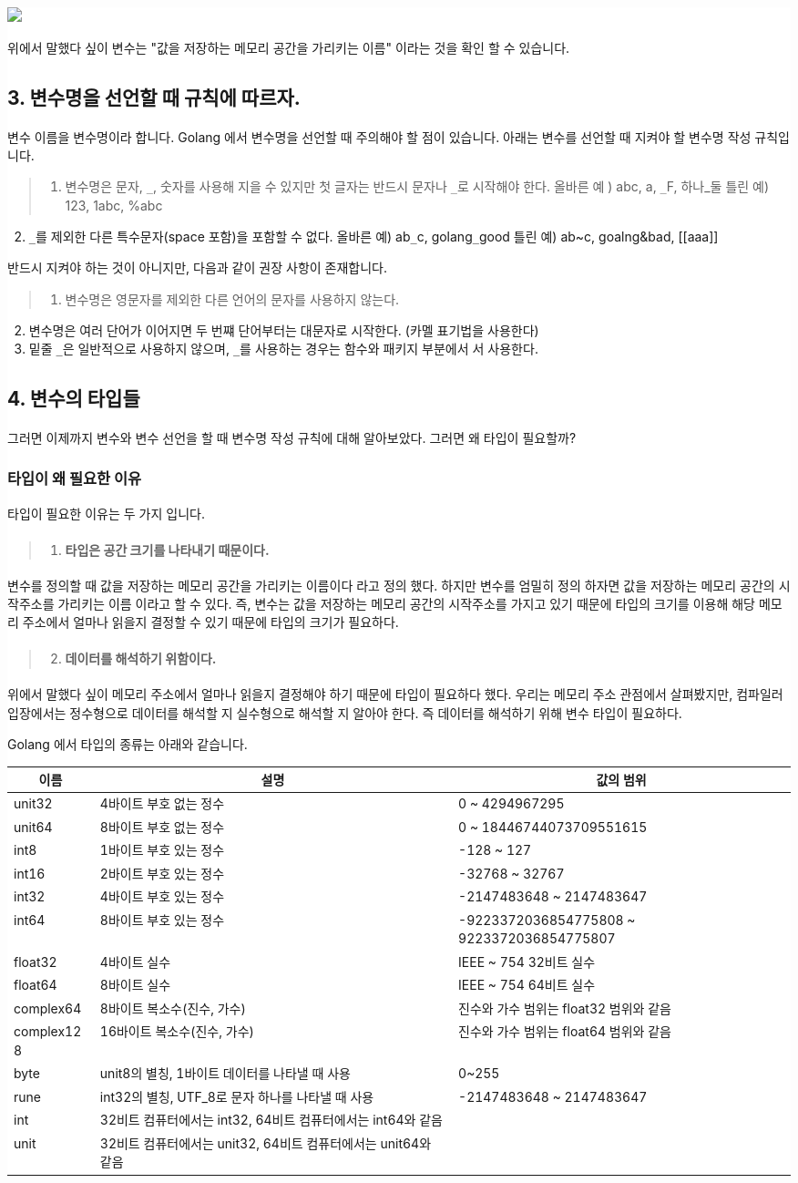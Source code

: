 ![](https://velog.velcdn.com/images/2hanjunbum6/post/ef6af01a-f46e-41a7-aff6-de82e72734e8/image.png)

위에서 말했다 싶이 변수는 "값을 저장하는 메모리 공간을 가리키는 이름" 이라는 것을 확인 할 수 있습니다.

## 3. 변수명을 선언할 때 규칙에 따르자.
변수 이름을 변수명이라 합니다. Golang 에서 변수명을 선언할 때 주의해야 할 점이 있습니다. 
아래는 변수를 선언할 때 지켜야 할 변수명 작성 규칙입니다.
> 1. 변수명은 문자, `_`, 숫자를 사용해 지을 수 있지만 첫 글자는 반드시 문자나 `_`로 시작해야 한다.
올바른 예 ) abc, a, `_`F, 하나_둘
틀린 예) 123, 1abc, %abc
2. `_`를 제외한 다른 특수문자(space 포함)을 포함할 수 없다.
올바른 예) ab`_`c, golang`_`good
틀린 예) ab~c, goalng&bad, [[aaa]]

반드시 지켜야 하는 것이 아니지만, 다음과 같이 권장 사항이 존재합니다.
> 1. 변수명은 영문자를 제외한 다른 언어의 문자를 사용하지 않는다.
  2. 변수명은 여러 단어가 이어지면 두 번쨰 단어부터는 대문자로 시작한다. (카멜 표기법을 사용한다) 
  3. 밑줄 `_`은 일반적으로 사용하지 않으며, `_`를 사용하는 경우는 함수와 패키지 부분에서 서 사용한다.

## 4. 변수의 타입들
그러면 이제까지 변수와 변수 선언을 할 때 변수명 작성 규칙에 대해 알아보았다. 그러면 왜 타입이 필요할까?
### 타입이 왜 필요한 이유
타입이 필요한 이유는 두 가지 입니다.

>1.  #### 타입은 공간 크기를 나타내기 때문이다. 
변수를 정의할 때  값을 저장하는 메모리 공간을 가리키는 이름이다 라고 정의 했다. 
하지만 변수를 엄밀히 정의 하자면 값을 저장하는 메모리 공간의 시작주소를 가리키는 이름 이라고 할 수 있다.
즉, 변수는 값을 저장하는 메모리 공간의 시작주소를 가지고 있기 때문에 타입의 크기를 이용해 해당 메모리 주소에서 얼마나 읽을지 결정할 수 있기 때문에 타입의 크기가 필요하다.

>2. #### 데이터를 해석하기 위함이다.
위에서 말했다 싶이 메모리 주소에서 얼마나 읽을지 결정해야 하기 때문에 타입이 필요하다 했다. 우리는 메모리 주소 관점에서 살펴봤지만, 컴파일러 입장에서는 정수형으로 데이터를 해석할 지 실수형으로 해석할 지 알아야 한다. 즉 데이터를 해석하기 위해 변수 타입이 필요하다.

Golang 에서 타입의 종류는 아래와 같습니다.

|이름|설명|값의 범위|
|----------|---|---|
|unit32    |4바이트 부호 없는 정수     |0 ~ 4294967295  |
|unit64    |8바이트 부호 없는 정수     |0 ~ 18446744073709551615  |
|int8      |1바이트 부호 있는 정수     |-128 ~ 127  |
|int16     |2바이트 부호 있는 정수     |-32768 ~ 32767  |
|int32     |4바이트 부호 있는 정수     |-2147483648 ~ 2147483647  |
|int64     |8바이트 부호 있는 정수     |-9223372036854775808 ~ 9223372036854775807 |
|float32   |4바이트 실수                                             |IEEE ~ 754 32비트 실수  |
|float64   |8바이트 실수                                             |IEEE ~ 754 64비트 실수 |
|complex64   |8바이트 복소수(진수, 가수)     |진수와 가수 범위는 float32 범위와 같음  |
|complex128  |16바이트 복소수(진수, 가수)     |진수와 가수 범위는 float64 범위와 같음  |
|byte      |unit8의 별칭, 1바이트 데이터를 나타낼 때 사용                  |0~255  |
|rune      |int32의 별칭, UTF_8로 문자 하나를 나타낼 때 사용              |-2147483648 ~ 2147483647  |
|int       |32비트 컴퓨터에서는 int32, 64비트 컴퓨터에서는 int64와 같음     |  |
|unit      |32비트 컴퓨터에서는 unit32, 64비트 컴퓨터에서는 unit64와 같음   |  ||
